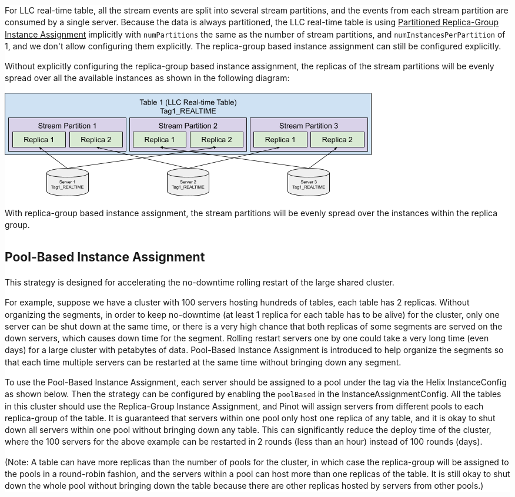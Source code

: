 For LLC real-time table, all the stream events are split into several stream partitions, and the events from each stream partition are consumed by a single server. Because the data is always partitioned, the LLC real-time table is using [Partitioned Replica-Group Instance Assignment](instance-assignment.md#partitioned-replica-group-instance-assignment) implicitly with `numPartitions` the same as the number of stream partitions, and `numInstancesPerPartition` of 1, and we don't allow configuring them explicitly. The replica-group based instance assignment can still be configured explicitly.

Without explicitly configuring the replica-group based instance assignment, the replicas of the stream partitions will be evenly spread over all the available instances as shown in the following diagram:

![](../../.gitbook/assets/llc.png)

With replica-group based instance assignment, the stream partitions will be evenly spread over the instances within the replica group.

## Pool-Based Instance Assignment

This strategy is designed for accelerating the no-downtime rolling restart of the large shared cluster.

For example, suppose we have a cluster with 100 servers hosting hundreds of tables, each table has 2 replicas. Without organizing the segments, in order to keep no-downtime (at least 1 replica for each table has to be alive) for the cluster, only one server can be shut down at the same time, or there is a very high chance that both replicas of some segments are served on the down servers, which causes down time for the segment. Rolling restart servers one by one could take a very long time (even days) for a large cluster with petabytes of data. Pool-Based Instance Assignment is introduced to help organize the segments so that each time multiple servers can be restarted at the same time without bringing down any segment.

To use the Pool-Based Instance Assignment, each server should be assigned to a pool under the tag via the Helix InstanceConfig as shown below. Then the strategy can be configured by enabling the `poolBased` in the InstanceAssignmentConfig. All the tables in this cluster should use the Replica-Group Instance Assignment, and Pinot will assign servers from different pools to each replica-group of the table. It is guaranteed that servers within one pool only host one replica of any table, and it is okay to shut down all servers within one pool without bringing down any table. This can significantly reduce the deploy time of the cluster, where the 100 servers for the above example can be restarted in 2 rounds (less than an hour) instead of 100 rounds (days).

(Note: A table can have more replicas than the number of pools for the cluster, in which case the replica-group will be assigned to the pools in a round-robin fashion, and the servers within a pool can host more than one replicas of the table. It is still okay to shut down the whole pool without bringing down the table because there are other replicas hosted by servers from other pools.)
